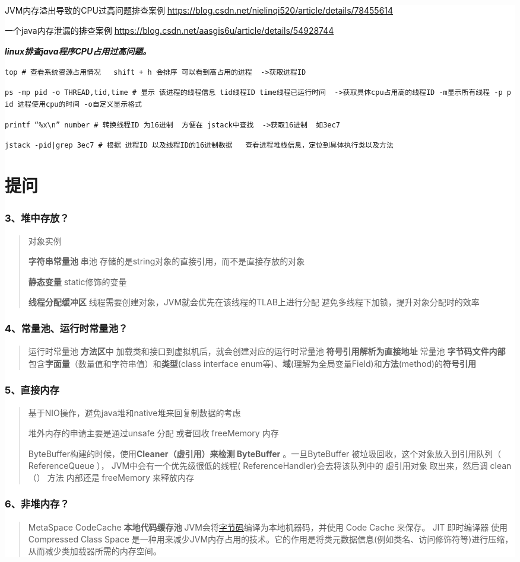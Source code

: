 JVM内存溢出导致的CPU过高问题排查案例 https://blog.csdn.net/nielinqi520/article/details/78455614

一个java内存泄漏的排查案例 https://blog.csdn.net/aasgis6u/article/details/54928744

***linux排查java程序CPU占用过高问题。***

```shell
top # 查看系统资源占用情况   shift + h 会排序 可以看到高占用的进程  ->获取进程ID
```

```shell
ps -mp pid -o THREAD,tid,time # 显示 该进程的线程信息 tid线程ID time线程已运行时间  ->获取具体cpu占用高的线程ID -m显示所有线程 -p pid 进程使用cpu的时间 -o自定义显示格式
```

```shell
printf “%x\n” number # 转换线程ID 为16进制  方便在 jstack中查找  ->获取16进制  如3ec7
```

```shell
jstack -pid|grep 3ec7 # 根据 进程ID 以及线程ID的16进制数据   查看进程堆栈信息，定位到具体执行类以及方法
```

# 提问



### 3、堆中存放？

> 对象实例
>
> **字符串常量池**  串池  存储的是string对象的直接引用，而不是直接存放的对象
>
> **静态变量**  static修饰的变量
>
> **线程分配缓冲区**  线程需要创建对象，JVM就会优先在该线程的TLAB上进行分配 避免多线程下加锁，提升对象分配时的效率

### 4、常量池、运行时常量池？

> 运行时常量池   **方法区**中   加载类和接口到虚拟机后，就会创建对应的运行时常量池   **符号引用解析为直接地址**
> 常量池  **字节码文件内部**    包含**字面量**（数量值和字符串值）和**类型**(class interface enum等)、**域**(理解为全局变量Field)和**方法**(method)的**符号引用**

### 5、直接内存

> 基于NIO操作，避免java堆和native堆来回复制数据的考虑
>
> 堆外内存的申请主要是通过unsafe 分配  或者回收 freeMemory  内存
>
> ByteBuffer构建的时候，使用**Cleaner（虚引用）来检测 ByteBuffer** 。一旦ByteBuffer 被垃圾回收，这个对象放入到引用队列（ ReferenceQueue ）， JVM中会有一个优先级很低的线程( ReferenceHandler)会去将该队列中的 虚引用对象 取出来，然后调 clean（） 方法 内部还是 freeMemory 来释放内存

### 6、非堆内存？

> MetaSpace
> CodeCache **本地代码缓存池**    JVM会将[字节码](https://so.csdn.net/so/search?q=字节码&spm=1001.2101.3001.7020)编译为本地机器码，并使用 Code Cache 来保存。 JIT 即时编译器 使用
> Compressed Class Space  是一种用来减少JVM内存占用的技术。它的作用是将类元数据信息(例如类名、访问修饰符等)进行压缩，从而减少类加载器所需的内存空间。
